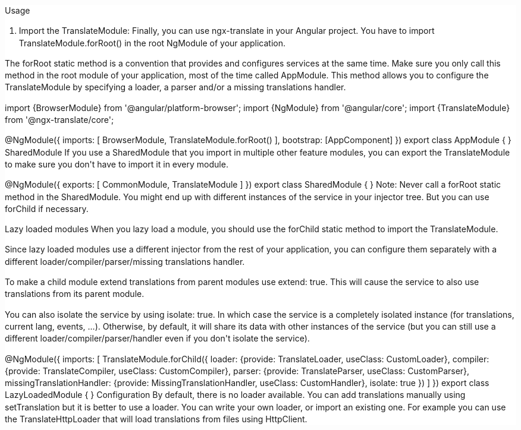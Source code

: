 Usage
1. Import the TranslateModule:
Finally, you can use ngx-translate in your Angular project. You have to import TranslateModule.forRoot() in the root NgModule of your application.

The forRoot static method is a convention that provides and configures services at the same time. Make sure you only call this method in the root module of your application, most of the time called AppModule. This method allows you to configure the TranslateModule by specifying a loader, a parser and/or a missing translations handler.

import {BrowserModule} from '@angular/platform-browser';
import {NgModule} from '@angular/core';
import {TranslateModule} from '@ngx-translate/core';

@NgModule({
    imports: [
        BrowserModule,
        TranslateModule.forRoot()
    ],
    bootstrap: [AppComponent]
})
export class AppModule { }
SharedModule
If you use a SharedModule that you import in multiple other feature modules, you can export the TranslateModule to make sure you don't have to import it in every module.

@NgModule({
    exports: [
        CommonModule,
        TranslateModule
    ]
})
export class SharedModule { }
Note: Never call a forRoot static method in the SharedModule. You might end up with different instances of the service in your injector tree. But you can use forChild if necessary.

Lazy loaded modules
When you lazy load a module, you should use the forChild static method to import the TranslateModule.

Since lazy loaded modules use a different injector from the rest of your application, you can configure them separately with a different loader/compiler/parser/missing translations handler.

To make a child module extend translations from parent modules use extend: true. This will cause the service to also use translations from its parent module.

You can also isolate the service by using isolate: true. In which case the service is a completely isolated instance (for translations, current lang, events, ...). Otherwise, by default, it will share its data with other instances of the service (but you can still use a different loader/compiler/parser/handler even if you don't isolate the service).

@NgModule({
    imports: [
        TranslateModule.forChild({
            loader: {provide: TranslateLoader, useClass: CustomLoader},
            compiler: {provide: TranslateCompiler, useClass: CustomCompiler},
            parser: {provide: TranslateParser, useClass: CustomParser},
            missingTranslationHandler: {provide: MissingTranslationHandler, useClass: CustomHandler},
            isolate: true
        })
    ]
})
export class LazyLoadedModule { }
Configuration
By default, there is no loader available. You can add translations manually using setTranslation but it is better to use a loader. You can write your own loader, or import an existing one. For example you can use the TranslateHttpLoader that will load translations from files using HttpClient.
